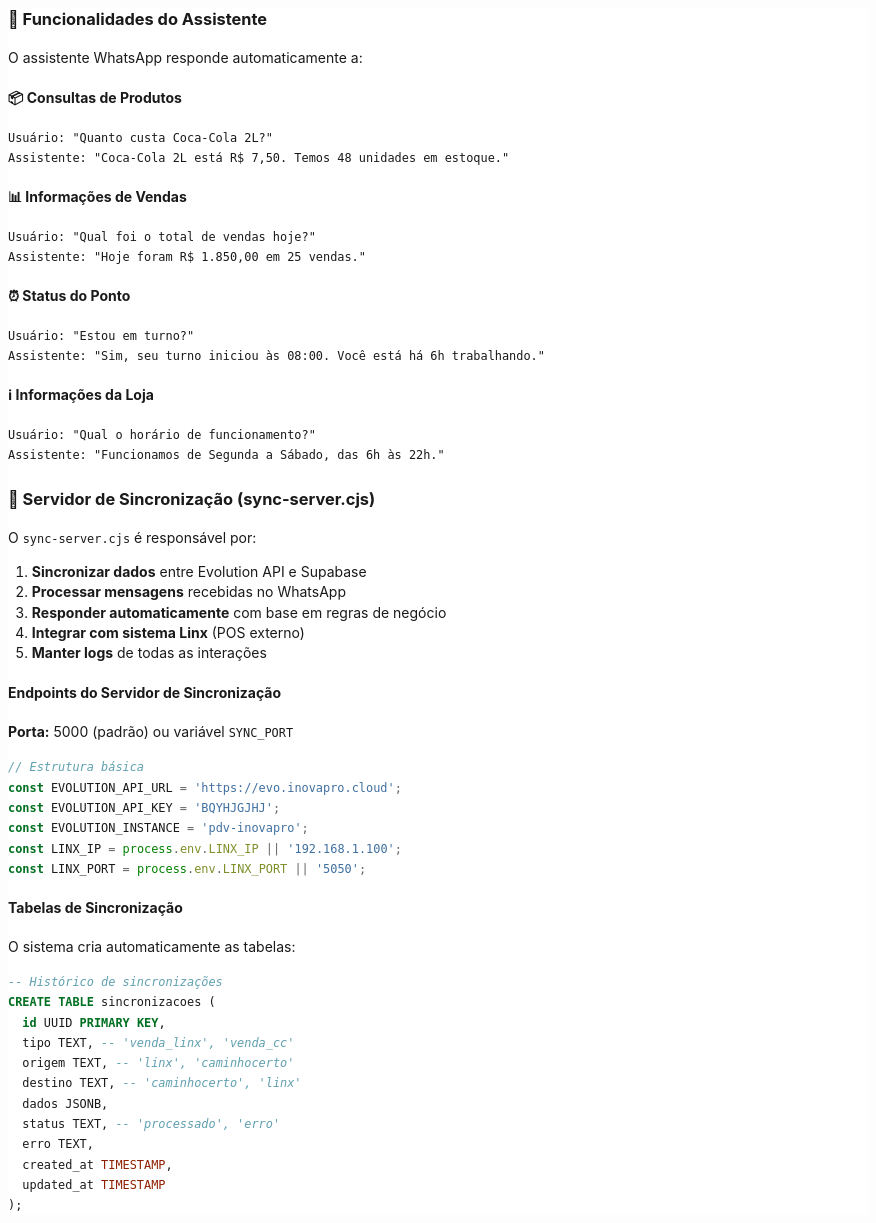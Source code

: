 ### 🎯 Funcionalidades do Assistente

O assistente WhatsApp responde automaticamente a:

#### 📦 Consultas de Produtos
```
Usuário: "Quanto custa Coca-Cola 2L?"
Assistente: "Coca-Cola 2L está R$ 7,50. Temos 48 unidades em estoque."
```

#### 📊 Informações de Vendas
```
Usuário: "Qual foi o total de vendas hoje?"
Assistente: "Hoje foram R$ 1.850,00 em 25 vendas."
```

#### ⏰ Status do Ponto
```
Usuário: "Estou em turno?"
Assistente: "Sim, seu turno iniciou às 08:00. Você está há 6h trabalhando."
```

#### ℹ️ Informações da Loja
```
Usuário: "Qual o horário de funcionamento?"
Assistente: "Funcionamos de Segunda a Sábado, das 6h às 22h."
```

### 🔧 Servidor de Sincronização (sync-server.cjs)

O `sync-server.cjs` é responsável por:

1. **Sincronizar dados** entre Evolution API e Supabase
2. **Processar mensagens** recebidas no WhatsApp
3. **Responder automaticamente** com base em regras de negócio
4. **Integrar com sistema Linx** (POS externo)
5. **Manter logs** de todas as interações

#### Endpoints do Servidor de Sincronização

**Porta:** 5000 (padrão) ou variável `SYNC_PORT`

```javascript
// Estrutura básica
const EVOLUTION_API_URL = 'https://evo.inovapro.cloud';
const EVOLUTION_API_KEY = 'BQYHJGJHJ';
const EVOLUTION_INSTANCE = 'pdv-inovapro';
const LINX_IP = process.env.LINX_IP || '192.168.1.100';
const LINX_PORT = process.env.LINX_PORT || '5050';
```

#### Tabelas de Sincronização

O sistema cria automaticamente as tabelas:

```sql
-- Histórico de sincronizações
CREATE TABLE sincronizacoes (
  id UUID PRIMARY KEY,
  tipo TEXT, -- 'venda_linx', 'venda_cc'
  origem TEXT, -- 'linx', 'caminhocerto'
  destino TEXT, -- 'caminhocerto', 'linx'
  dados JSONB,
  status TEXT, -- 'processado', 'erro'
  erro TEXT,
  created_at TIMESTAMP,
  updated_at TIMESTAMP
);
```